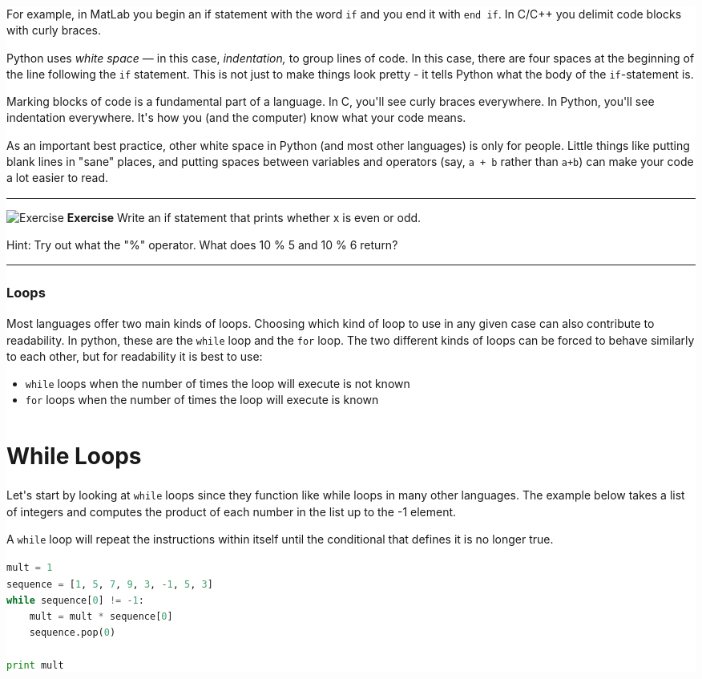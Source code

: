 For example, in MatLab you begin an if statement with the word `if`
and you end it with `end if`. In C/C++ you delimit code blocks with curly
braces.

Python uses *white space* — in this case, *indentation,* to group lines of
code. In this case, there are four spaces at the beginning of the line
following the `if` statement. This is not just to make things look pretty - it
tells Python what the body of the `if`-statement is.

Marking blocks of code is a fundamental part of a language. In C, you'll see
curly braces everywhere. In Python, you'll see indentation everywhere. It's
how you (and the computer) know what your code means.

As an important best practice, other white space in Python (and most other
languages) is only for people. Little things like putting blank lines in
"sane" places, and putting spaces between variables and operators (say, `a +
b` rather than `a+b`) can make your code a lot easier to read.

----
![Exercise](pics/exercise.jpg) **Exercise**
Write an if statement that prints whether x is even or odd.

Hint: Try out what the "%" operator. What does 10 % 5 and 10 % 6 return?

----

### Loops

Most languages offer two main kinds of loops.  Choosing which kind of loop to
use in any given case can also contribute to readability.  In python, these
are the `while` loop and the `for` loop.  The two different kinds of loops can
be forced to behave similarly to each other, but for readability it is best to
use:
* `while` loops when the number of times the loop will execute is not known
* `for` loops when the number of times the loop will execute is known

While Loops
===========

Let's start by looking at `while` loops since they function like while
loops in many other languages. The example below takes a list of
integers and computes the product of each number in the list up to the
-1 element.

A `while` loop will repeat the instructions within itself until the
conditional that defines it is no longer true.

```python
mult = 1
sequence = [1, 5, 7, 9, 3, -1, 5, 3]
while sequence[0] != -1:
    mult = mult * sequence[0]
    sequence.pop(0)

print mult
```
